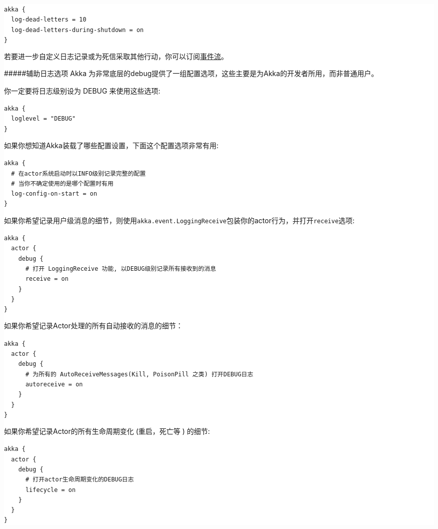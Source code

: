     akka {
      log-dead-letters = 10
      log-dead-letters-during-shutdown = on
    }

若要进一步自定义日志记录或为死信采取其他行动，你可以订阅[事件流](event-bus.md#event-stream-scala)。

#####辅助日志选项
Akka 为非常底层的debug提供了一组配置选项，这些主要是为Akka的开发者所用，而非普通用户。

你一定要将日志级别设为 DEBUG 来使用这些选项:

    akka {
      loglevel = "DEBUG"
    }

如果你想知道Akka装载了哪些配置设置，下面这个配置选项非常有用:

```
akka {
  # 在actor系统启动时以INFO级别记录完整的配置
  # 当你不确定使用的是哪个配置时有用
  log-config-on-start = on
}
```

如果你希望记录用户级消息的细节，则使用``akka.event.LoggingReceive``包装你的actor行为，并打开``receive``选项:

    akka {
      actor {
        debug {
          # 打开 LoggingReceive 功能, 以DEBUG级别记录所有接收到的消息
          receive = on
        }
      }
    }

如果你希望记录Actor处理的所有自动接收的消息的细节：

    akka {
      actor {
        debug {
          # 为所有的 AutoReceiveMessages(Kill, PoisonPill 之类) 打开DEBUG日志
          autoreceive = on
        }
      }
    }

如果你希望记录Actor的所有生命周期变化 (重启，死亡等 ) 的细节:

    akka {
      actor {
        debug {
          # 打开actor生命周期变化的DEBUG日志
          lifecycle = on
        }
      }
    }
